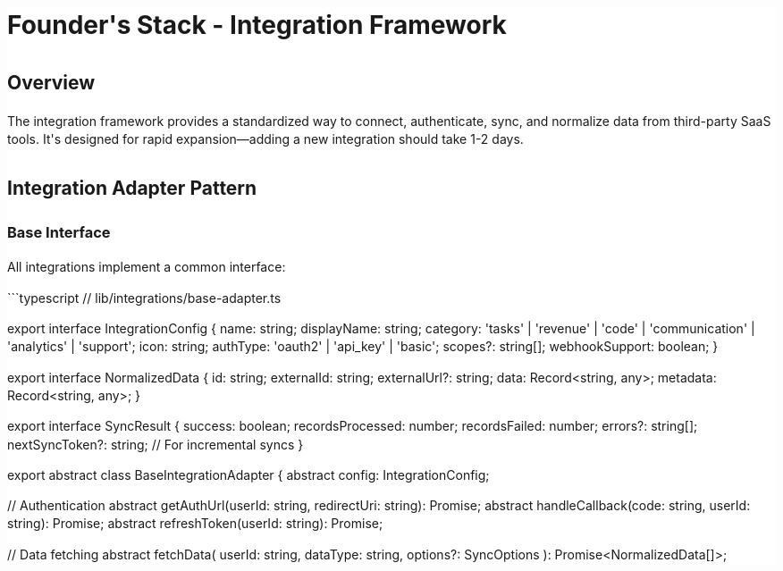 # Founder's Stack - Integration Framework

## Overview
The integration framework provides a standardized way to connect, authenticate, sync, and normalize data from third-party SaaS tools. It's designed for rapid expansion—adding a new integration should take 1-2 days.

## Integration Adapter Pattern

### Base Interface
All integrations implement a common interface:

\`\`\`typescript
// lib/integrations/base-adapter.ts

export interface IntegrationConfig {
  name: string;
  displayName: string;
  category: 'tasks' | 'revenue' | 'code' | 'communication' | 'analytics' | 'support';
  icon: string;
  authType: 'oauth2' | 'api_key' | 'basic';
  scopes?: string[];
  webhookSupport: boolean;
}

export interface NormalizedData {
  id: string;
  externalId: string;
  externalUrl?: string;
  data: Record<string, any>;
  metadata: Record<string, any>;
}

export interface SyncResult {
  success: boolean;
  recordsProcessed: number;
  recordsFailed: number;
  errors?: string[];
  nextSyncToken?: string; // For incremental syncs
}

export abstract class BaseIntegrationAdapter {
  abstract config: IntegrationConfig;
  
  // Authentication
  abstract getAuthUrl(userId: string, redirectUri: string): Promise<string>;
  abstract handleCallback(code: string, userId: string): Promise<AuthTokens>;
  abstract refreshToken(userId: string): Promise<AuthTokens>;
  
  // Data fetching
  abstract fetchData(
    userId: string, 
    dataType: string, 
    options?: SyncOptions
  ): Promise<NormalizedData[]>;
  
